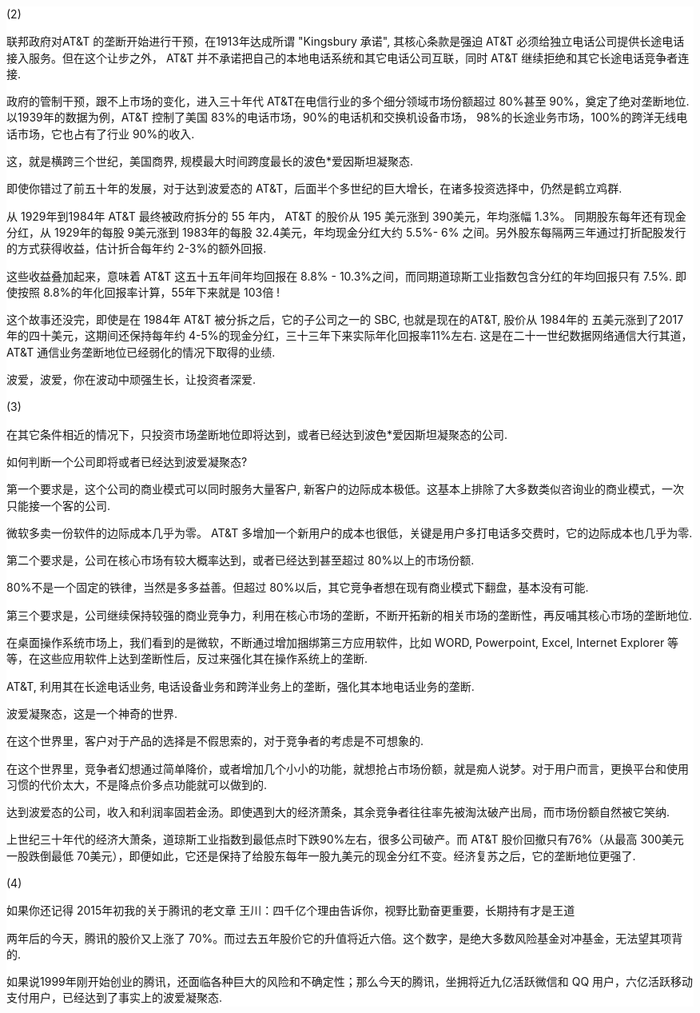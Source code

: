 (2)

联邦政府对AT&T 的垄断开始进行干预，在1913年达成所谓 "Kingsbury 承诺", 其核心条款是强迫 AT&T 必须给独立电话公司提供长途电话接入服务。但在这个让步之外， AT&T 并不承诺把自己的本地电话系统和其它电话公司互联，同时  AT&T 继续拒绝和其它长途电话竞争者连接.

政府的管制干预，跟不上市场的变化，进入三十年代 AT&T在电信行业的多个细分领域市场份额超过 80%甚至 90%，奠定了绝对垄断地位. 以1939年的数据为例，AT&T 控制了美国 83%的电话市场，90%的电话机和交换机设备市场， 98%的长途业务市场，100%的跨洋无线电话市场，它也占有了行业 90%的收入.

这，就是横跨三个世纪，美国商界, 规模最大时间跨度最长的波色*爱因斯坦凝聚态.

即使你错过了前五十年的发展，对于达到波爱态的 AT&T，后面半个多世纪的巨大增长，在诸多投资选择中，仍然是鹤立鸡群.

从 1929年到1984年 AT&T 最终被政府拆分的 55 年内， AT&T 的股价从 195 美元涨到 390美元，年均涨幅 1.3%。 同期股东每年还有现金分红，从 1929年的每股 9美元涨到 1983年的每股 32.4美元，年均现金分红大约 5.5%- 6% 之间。另外股东每隔两三年通过打折配股发行的方式获得收益，估计折合每年约 2-3%的额外回报.

这些收益叠加起来，意味着 AT&T 这五十五年间年均回报在 8.8% - 10.3%之间，而同期道琼斯工业指数包含分红的年均回报只有 7.5%. 即使按照 8.8%的年化回报率计算，55年下来就是 103倍 !

这个故事还没完，即使是在 1984年 AT&T 被分拆之后，它的子公司之一的 SBC, 也就是现在的AT&T, 股价从 1984年的 五美元涨到了2017年的四十美元，这期间还保持每年约 4-5%的现金分红，三十三年下来实际年化回报率11%左右. 这是在二十一世纪数据网络通信大行其道， AT&T 通信业务垄断地位已经弱化的情况下取得的业绩.

波爱，波爱，你在波动中顽强生长，让投资者深爱.

(3)

在其它条件相近的情况下，只投资市场垄断地位即将达到，或者已经达到波色*爱因斯坦凝聚态的公司.

如何判断一个公司即将或者已经达到波爱凝聚态?

第一个要求是，这个公司的商业模式可以同时服务大量客户, 新客户的边际成本极低。这基本上排除了大多数类似咨询业的商业模式，一次只能接一个客的公司.

微软多卖一份软件的边际成本几乎为零。 AT&T 多增加一个新用户的成本也很低，关键是用户多打电话多交费时，它的边际成本也几乎为零.

第二个要求是，公司在核心市场有较大概率达到，或者已经达到甚至超过 80%以上的市场份额.

80%不是一个固定的铁律，当然是多多益善。但超过 80%以后，其它竞争者想在现有商业模式下翻盘，基本没有可能.

第三个要求是，公司继续保持较强的商业竞争力，利用在核心市场的垄断，不断开拓新的相关市场的垄断性，再反哺其核心市场的垄断地位.

在桌面操作系统市场上，我们看到的是微软，不断通过增加捆绑第三方应用软件，比如 WORD, Powerpoint, Excel, Internet Explorer 等等，在这些应用软件上达到垄断性后，反过来强化其在操作系统上的垄断.

AT&T, 利用其在长途电话业务, 电话设备业务和跨洋业务上的垄断，强化其本地电话业务的垄断.

波爱凝聚态，这是一个神奇的世界.

在这个世界里，客户对于产品的选择是不假思索的，对于竞争者的考虑是不可想象的.

在这个世界里，竞争者幻想通过简单降价，或者增加几个小小的功能，就想抢占市场份额，就是痴人说梦。对于用户而言，更换平台和使用习惯的代价太大，不是降点价多点功能就可以做到的.

达到波爱态的公司，收入和利润率固若金汤。即使遇到大的经济萧条，其余竞争者往往率先被淘汰破产出局，而市场份额自然被它笑纳.

上世纪三十年代的经济大萧条，道琼斯工业指数到最低点时下跌90%左右，很多公司破产。而 AT&T 股价回撤只有76%（从最高 300美元一股跌倒最低 70美元），即便如此，它还是保持了给股东每年一股九美元的现金分红不变。经济复苏之后，它的垄断地位更强了.

(4)

如果你还记得 2015年初我的关于腾讯的老文章
王川：四千亿个理由告诉你，视野比勤奋更重要，长期持有才是王道

两年后的今天，腾讯的股价又上涨了 70%。而过去五年股价它的升值将近六倍。这个数字，是绝大多数风险基金对冲基金，无法望其项背的.

如果说1999年刚开始创业的腾讯，还面临各种巨大的风险和不确定性；那么今天的腾讯，坐拥将近九亿活跃微信和 QQ 用户，六亿活跃移动支付用户，已经达到了事实上的波爱凝聚态.
